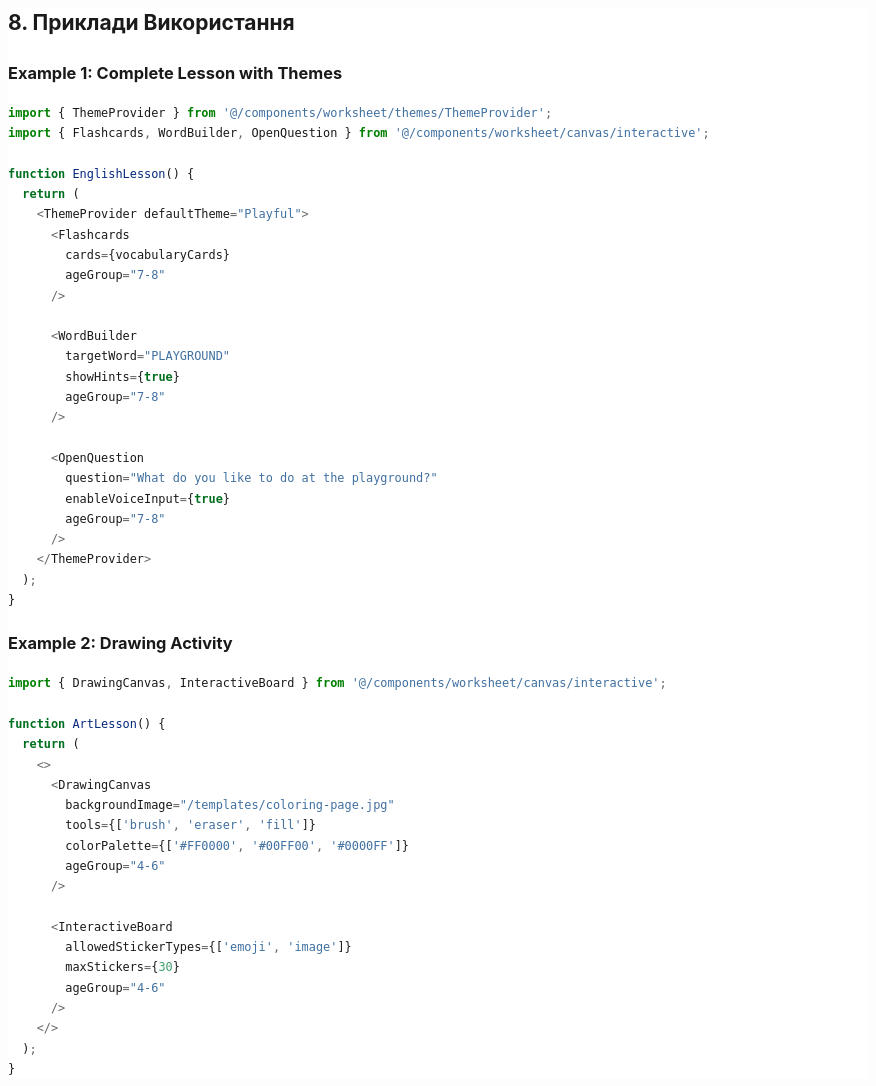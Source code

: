 ## 8. Приклади Використання

### Example 1: Complete Lesson with Themes

```typescript
import { ThemeProvider } from '@/components/worksheet/themes/ThemeProvider';
import { Flashcards, WordBuilder, OpenQuestion } from '@/components/worksheet/canvas/interactive';

function EnglishLesson() {
  return (
    <ThemeProvider defaultTheme="Playful">
      <Flashcards 
        cards={vocabularyCards}
        ageGroup="7-8"
      />
      
      <WordBuilder
        targetWord="PLAYGROUND"
        showHints={true}
        ageGroup="7-8"
      />
      
      <OpenQuestion
        question="What do you like to do at the playground?"
        enableVoiceInput={true}
        ageGroup="7-8"
      />
    </ThemeProvider>
  );
}
```

### Example 2: Drawing Activity

```typescript
import { DrawingCanvas, InteractiveBoard } from '@/components/worksheet/canvas/interactive';

function ArtLesson() {
  return (
    <>
      <DrawingCanvas
        backgroundImage="/templates/coloring-page.jpg"
        tools={['brush', 'eraser', 'fill']}
        colorPalette={['#FF0000', '#00FF00', '#0000FF']}
        ageGroup="4-6"
      />
      
      <InteractiveBoard
        allowedStickerTypes={['emoji', 'image']}
        maxStickers={30}
        ageGroup="4-6"
      />
    </>
  );
}
```
